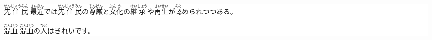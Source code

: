 <ruby>先<rt>せん</rt>住<rt>じゅう</rt>民<rt>みん</rt></ruby>
<ruby>最<rt>さい</rt>近<rt>きん</rt>では<rt></rt>先<rt>せん</rt>住<rt>じゅう</rt>民<rt>みん</rt>の<rt></rt>尊<rt>そん</rt>厳<rt>げん</rt>と<rt></rt>文<rt>ぶん</rt>化<rt>か</rt>の<rt></rt>継<rt>けい</rt>承<rt>しょう</rt>や<rt></rt>再<rt>さい</rt>生<rt>せい</rt>が<rt></rt>認<rt>みと</rt>められつつある。</ruby>

<ruby>混<rt>こん</rt>血<rt>けつ</rt></ruby>
<ruby>混<rt>こん</rt>血<rt>けつ</rt>の<rt></rt>人<rt>ひと</rt>はきれいです。</ruby>

